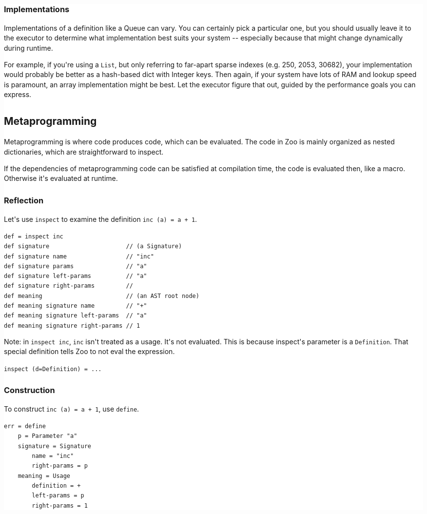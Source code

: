 
### Implementations

Implementations of a definition like a Queue can vary. You can certainly pick a particular one, but you should usually leave it to the executor to determine what implementation best suits your system -- especially because that might change dynamically during runtime.

For example, if you're using a `List`, but only referring to far-apart sparse indexes (e.g. 250, 2053, 30682), your implementation would probably be better as a hash-based dict with Integer keys. Then again, if your system have lots of RAM and lookup speed is paramount, an array implementation might be best. Let the executor figure that out, guided by the performance goals you can express.


## Metaprogramming

Metaprogramming is where code produces code, which can be evaluated. The code in Zoo is mainly organized as nested dictionaries, which are straightforward to inspect.

If the dependencies of metaprogramming code can be satisfied at compilation time, the code is evaluated then, like a macro. Otherwise it's evaluated at runtime.

### Reflection

Let's use `inspect` to examine the definition `inc (a) = a + 1`.

    def = inspect inc
    def signature                      // (a Signature)
    def signature name                 // "inc"
    def signature params               // "a"
    def signature left-params          // "a"
    def signature right-params         // 
    def meaning                        // (an AST root node)
    def meaning signature name         // "+"
    def meaning signature left-params  // "a"
    def meaning signature right-params // 1

Note: in `inspect inc`, `inc` isn't treated as a usage. It's not evaluated. This is because inspect's parameter is a `Definition`. That special definition tells Zoo to not eval the expression.

    inspect (d=Definition) = ...

### Construction

To construct `inc (a) = a + 1`, use `define`.

    err = define
        p = Parameter "a"
        signature = Signature
            name = "inc"
            right-params = p
        meaning = Usage
            definition = +
            left-params = p
            right-params = 1
